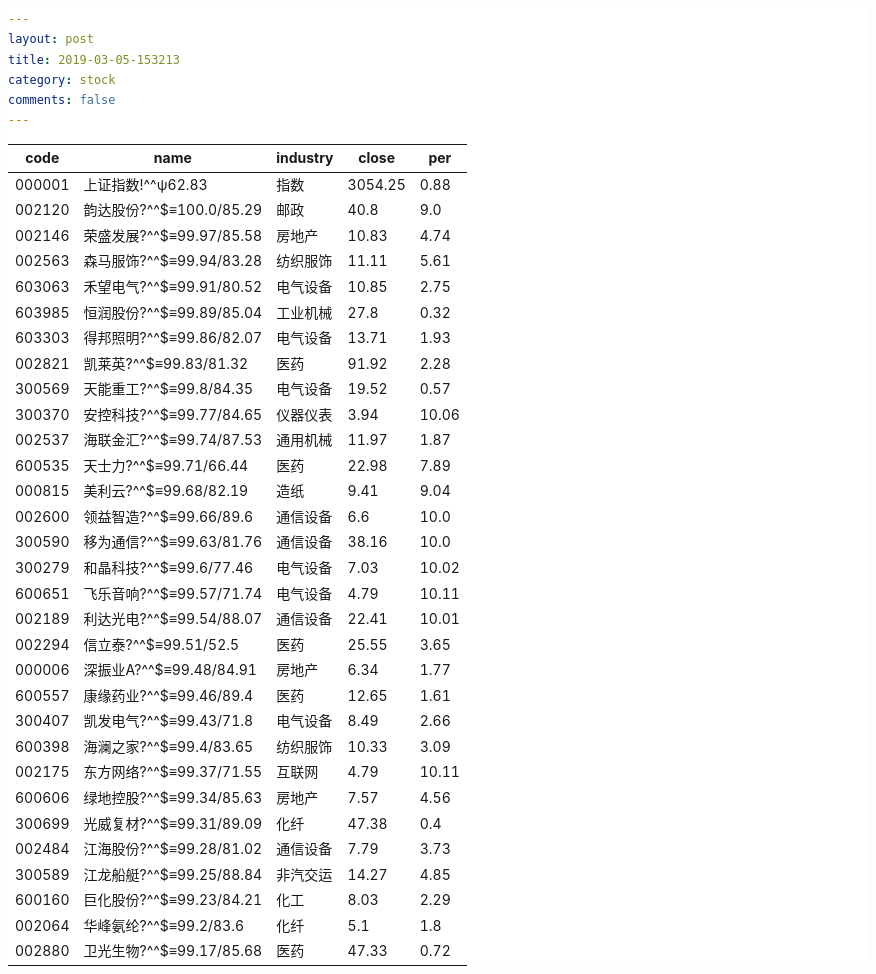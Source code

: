 ```yaml
---
layout: post
title: 2019-03-05-153213
category: stock
comments: false
---
```

| code   |           name           |  industry  |  close  |  per  |
|--------|--------------------------|------------|---------|-------|
| 000001 |    上证指数!^^ψ62.83     |    指数    | 3054.25 |  0.88 |
| 002120 | 韵达股份?^^$≡100.0/85.29 |    邮政    |   40.8  |  9.0  |
| 002146 | 荣盛发展?^^$≡99.97/85.58 |   房地产   |  10.83  |  4.74 |
| 002563 | 森马服饰?^^$≡99.94/83.28 |  纺织服饰  |  11.11  |  5.61 |
| 603063 | 禾望电气?^^$≡99.91/80.52 |  电气设备  |  10.85  |  2.75 |
| 603985 | 恒润股份?^^$≡99.89/85.04 |  工业机械  |   27.8  |  0.32 |
| 603303 | 得邦照明?^^$≡99.86/82.07 |  电气设备  |  13.71  |  1.93 |
| 002821 |  凯莱英?^^$≡99.83/81.32  |    医药    |  91.92  |  2.28 |
| 300569 | 天能重工?^^$≡99.8/84.35  |  电气设备  |  19.52  |  0.57 |
| 300370 | 安控科技?^^$≡99.77/84.65 |  仪器仪表  |   3.94  | 10.06 |
| 002537 | 海联金汇?^^$≡99.74/87.53 |  通用机械  |  11.97  |  1.87 |
| 600535 |  天士力?^^$≡99.71/66.44  |    医药    |  22.98  |  7.89 |
| 000815 |  美利云?^^$≡99.68/82.19  |    造纸    |   9.41  |  9.04 |
| 002600 | 领益智造?^^$≡99.66/89.6  |  通信设备  |   6.6   |  10.0 |
| 300590 | 移为通信?^^$≡99.63/81.76 |  通信设备  |  38.16  |  10.0 |
| 300279 | 和晶科技?^^$≡99.6/77.46  |  电气设备  |   7.03  | 10.02 |
| 600651 | 飞乐音响?^^$≡99.57/71.74 |  电气设备  |   4.79  | 10.11 |
| 002189 | 利达光电?^^$≡99.54/88.07 |  通信设备  |  22.41  | 10.01 |
| 002294 |  信立泰?^^$≡99.51/52.5   |    医药    |  25.55  |  3.65 |
| 000006 | 深振业A?^^$≡99.48/84.91  |   房地产   |   6.34  |  1.77 |
| 600557 | 康缘药业?^^$≡99.46/89.4  |    医药    |  12.65  |  1.61 |
| 300407 | 凯发电气?^^$≡99.43/71.8  |  电气设备  |   8.49  |  2.66 |
| 600398 | 海澜之家?^^$≡99.4/83.65  |  纺织服饰  |  10.33  |  3.09 |
| 002175 | 东方网络?^^$≡99.37/71.55 |   互联网   |   4.79  | 10.11 |
| 600606 | 绿地控股?^^$≡99.34/85.63 |   房地产   |   7.57  |  4.56 |
| 300699 | 光威复材?^^$≡99.31/89.09 |    化纤    |  47.38  |  0.4  |
| 002484 | 江海股份?^^$≡99.28/81.02 |  通信设备  |   7.79  |  3.73 |
| 300589 | 江龙船艇?^^$≡99.25/88.84 |  非汽交运  |  14.27  |  4.85 |
| 600160 | 巨化股份?^^$≡99.23/84.21 |    化工    |   8.03  |  2.29 |
| 002064 |  华峰氨纶?^^$≡99.2/83.6  |    化纤    |   5.1   |  1.8  |
| 002880 | 卫光生物?^^$≡99.17/85.68 |    医药    |  47.33  |  0.72 |